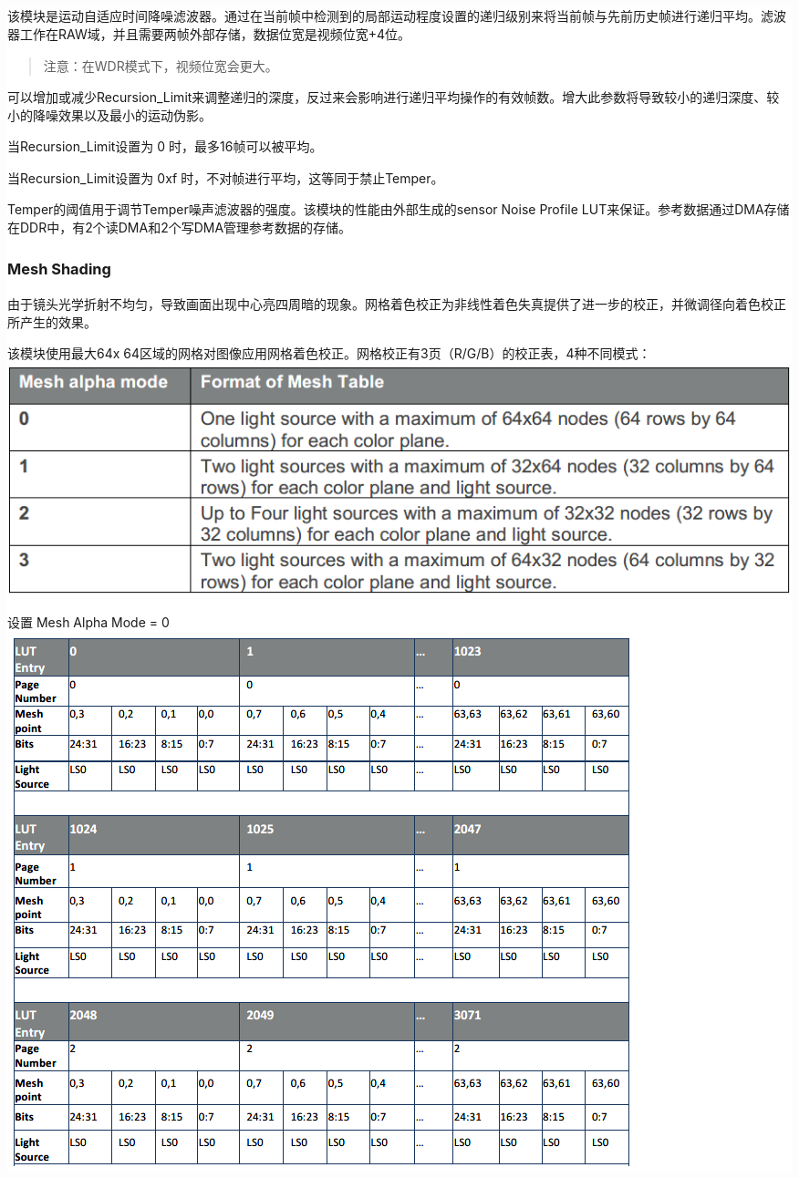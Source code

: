 该模块是运动自适应时间降噪滤波器。通过在当前帧中检测到的局部运动程度设置的递归级别来将当前帧与先前历史帧进行递归平均。滤波器工作在RAW域，并且需要两帧外部存储，数据位宽是视频位宽+4位。

>  注意：在WDR模式下，视频位宽会更大。

可以增加或减少Recursion_Limit来调整递归的深度，反过来会影响进行递归平均操作的有效帧数。增大此参数将导致较小的递归深度、较小的降噪效果以及最小的运动伪影。

当Recursion_Limit设置为 0 时，最多16帧可以被平均。

当Recursion_Limit设置为 0xf 时，不对帧进行平均，这等同于禁止Temper。

Temper的阈值用于调节Temper噪声滤波器的强度。该模块的性能由外部生成的sensor Noise
Profile LUT来保证。参考数据通过DMA存储在DDR中，有2个读DMA和2个写DMA管理参考数据的存储。

### Mesh Shading

由于镜头光学折射不均匀，导致画面出现中心亮四周暗的现象。网格着色校正为非线性着色失真提供了进一步的校正，并微调径向着色校正所产生的效果。

该模块使用最大64x 64区域的网格对图像应用网格着色校正。网格校正有3页（R/G/B）的校正表，4种不同模式：![](../../../static/img/07_Advanced_development/03_multimedia_development/isp_system/faa3129f78eedd29839392c093e6e330.png)

设置 Mesh Alpha Mode = 0<br/>
![](../../../static/img/07_Advanced_development/03_multimedia_development/isp_system/a021fb719e5465ec10e9153e421d1100.png)
